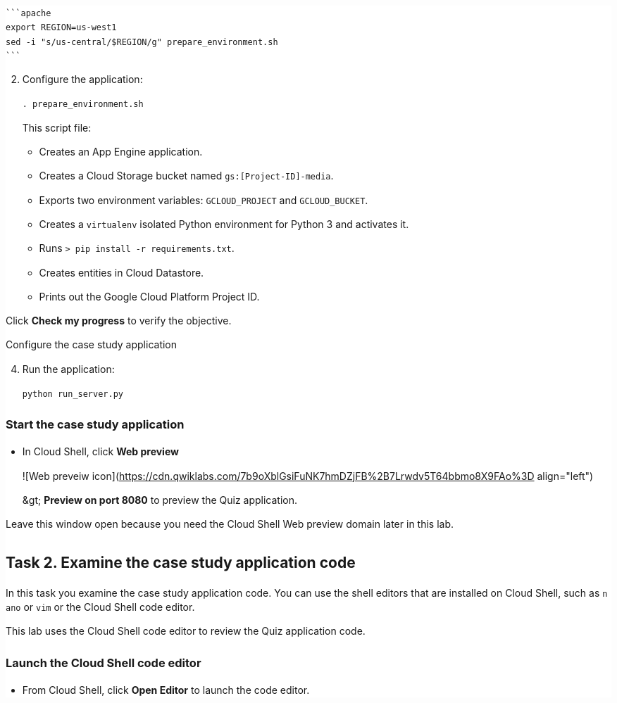     ```apache
    export REGION=us-west1
    sed -i "s/us-central/$REGION/g" prepare_environment.sh
    ```
    
2. Configure the application:
    
    ```apache
    . prepare_environment.sh
    ```
    
    This script file:
    
    * Creates an App Engine application.
        
    * Creates a Cloud Storage bucket named `gs:[Project-ID]-media`.
        
    * Exports two environment variables: `GCLOUD_PROJECT` and `GCLOUD_BUCKET`.
        
    * Creates a `virtualenv` isolated Python environment for Python 3 and activates it.
        
    * Runs `> pip install -r requirements.txt`.
        
    * Creates entities in Cloud Datastore.
        
    * Prints out the Google Cloud Platform Project ID.
        

Click **Check my progress** to verify the objective.

Configure the case study application

4. Run the application:
    
    ```apache
    python run_server.py
    ```
    

### Start the case study application

* In Cloud Shell, click **Web preview**
    
    ![Web preveiw icon](https://cdn.qwiklabs.com/7b9oXblGsiFuNK7hmDZjFB%2B7Lrwdv5T64bbmo8X9FAo%3D align="left")
    
    \&gt; **Preview on port 8080** to preview the Quiz application.
    

Leave this window open because you need the Cloud Shell Web preview domain later in this lab.

## Task 2. Examine the case study application code

In this task you examine the case study application code. You can use the shell editors that are installed on Cloud Shell, such as `nano` or `vim` or the Cloud Shell code editor.

This lab uses the Cloud Shell code editor to review the Quiz application code.

### Launch the Cloud Shell code editor

* From Cloud Shell, click **Open Editor** to launch the code editor.
    
